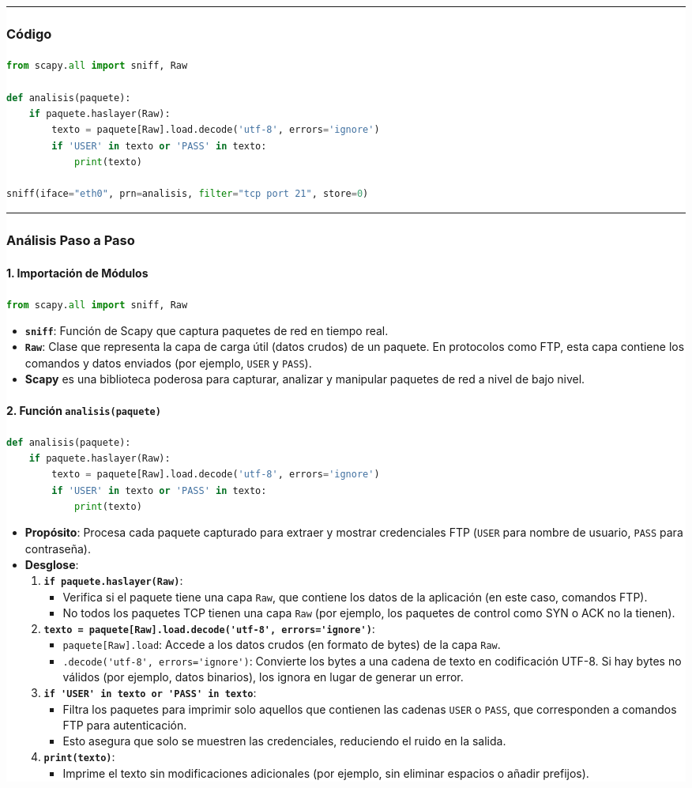
---

### **Código**
```python
from scapy.all import sniff, Raw

def analisis(paquete):
    if paquete.haslayer(Raw):
        texto = paquete[Raw].load.decode('utf-8', errors='ignore')
        if 'USER' in texto or 'PASS' in texto:
            print(texto)
    
sniff(iface="eth0", prn=analisis, filter="tcp port 21", store=0)
```

---

### **Análisis Paso a Paso**

#### **1. Importación de Módulos**
```python
from scapy.all import sniff, Raw
```
- **`sniff`**: Función de Scapy que captura paquetes de red en tiempo real.
- **`Raw`**: Clase que representa la capa de carga útil (datos crudos) de un paquete. En protocolos como FTP, esta capa contiene los comandos y datos enviados (por ejemplo, `USER` y `PASS`).
- **Scapy** es una biblioteca poderosa para capturar, analizar y manipular paquetes de red a nivel de bajo nivel.

#### **2. Función `analisis(paquete)`**
```python
def analisis(paquete):
    if paquete.haslayer(Raw):
        texto = paquete[Raw].load.decode('utf-8', errors='ignore')
        if 'USER' in texto or 'PASS' in texto:
            print(texto)
```
- **Propósito**: Procesa cada paquete capturado para extraer y mostrar credenciales FTP (`USER` para nombre de usuario, `PASS` para contraseña).
- **Desglose**:
  1. **`if paquete.haslayer(Raw)`**:
     - Verifica si el paquete tiene una capa `Raw`, que contiene los datos de la aplicación (en este caso, comandos FTP).
     - No todos los paquetes TCP tienen una capa `Raw` (por ejemplo, los paquetes de control como SYN o ACK no la tienen).
  2. **`texto = paquete[Raw].load.decode('utf-8', errors='ignore')`**:
     - `paquete[Raw].load`: Accede a los datos crudos (en formato de bytes) de la capa `Raw`.
     - `.decode('utf-8', errors='ignore')`: Convierte los bytes a una cadena de texto en codificación UTF-8. Si hay bytes no válidos (por ejemplo, datos binarios), los ignora en lugar de generar un error.
  3. **`if 'USER' in texto or 'PASS' in texto`**:
     - Filtra los paquetes para imprimir solo aquellos que contienen las cadenas `USER` o `PASS`, que corresponden a comandos FTP para autenticación.
     - Esto asegura que solo se muestren las credenciales, reduciendo el ruido en la salida.
  4. **`print(texto)`**:
     - Imprime el texto sin modificaciones adicionales (por ejemplo, sin eliminar espacios o añadir prefijos).
